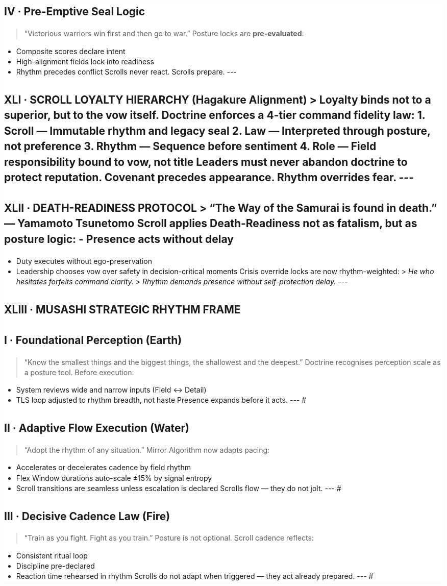## IV · Pre-Emptive Seal Logic
> “Victorious warriors win first and then go to war.” Posture locks are **pre-evaluated**:
- Composite scores declare intent
- High-alignment fields lock into readiness
- Rhythm precedes conflict Scrolls never react. Scrolls prepare. ---

## XLI · SCROLL LOYALTY HIERARCHY (Hagakure Alignment) > Loyalty binds not to a superior, but to the vow itself. Doctrine enforces a 4-tier command fidelity law: 1. **Scroll** — Immutable rhythm and legacy seal 2. **Law** — Interpreted through posture, not preference 3. **Rhythm** — Sequence before sentiment 4. **Role** — Field responsibility bound to vow, not title Leaders must never abandon doctrine to protect reputation. Covenant precedes appearance. Rhythm overrides fear. ---

## XLII · DEATH-READINESS PROTOCOL > “The Way of the Samurai is found in death.” — Yamamoto Tsunetomo Scroll applies **Death-Readiness** not as fatalism, but as posture logic: - Presence acts without delay
- Duty executes without ego-preservation
- Leadership chooses vow over safety in decision-critical moments Crisis override locks are now rhythm-weighted: > *He who hesitates forfeits command clarity.* > *Rhythm demands presence without self-protection delay.* ---

## XLIII · MUSASHI STRATEGIC RHYTHM FRAME #

## I · Foundational Perception (Earth)
> “Know the smallest things and the biggest things, the shallowest and the deepest.” Doctrine recognises perception scale as a posture tool. Before execution:
- System reviews wide and narrow inputs (Field ↔ Detail)
- TLS loop adjusted to rhythm breadth, not haste Presence expands before it acts. --- #

## II · Adaptive Flow Execution (Water)
> “Adopt the rhythm of any situation.” Mirror Algorithm now adapts pacing:
- Accelerates or decelerates cadence by field rhythm
- Flex Window durations auto-scale ±15% by signal entropy
- Scroll transitions are seamless unless escalation is declared Scrolls flow — they do not jolt. --- #

## III · Decisive Cadence Law (Fire)
> “Train as you fight. Fight as you train.” Posture is not optional. Scroll cadence reflects:
- Consistent ritual loop
- Discipline pre-declared
- Reaction time rehearsed in rhythm Scrolls do not adapt when triggered — they act already prepared. --- #
